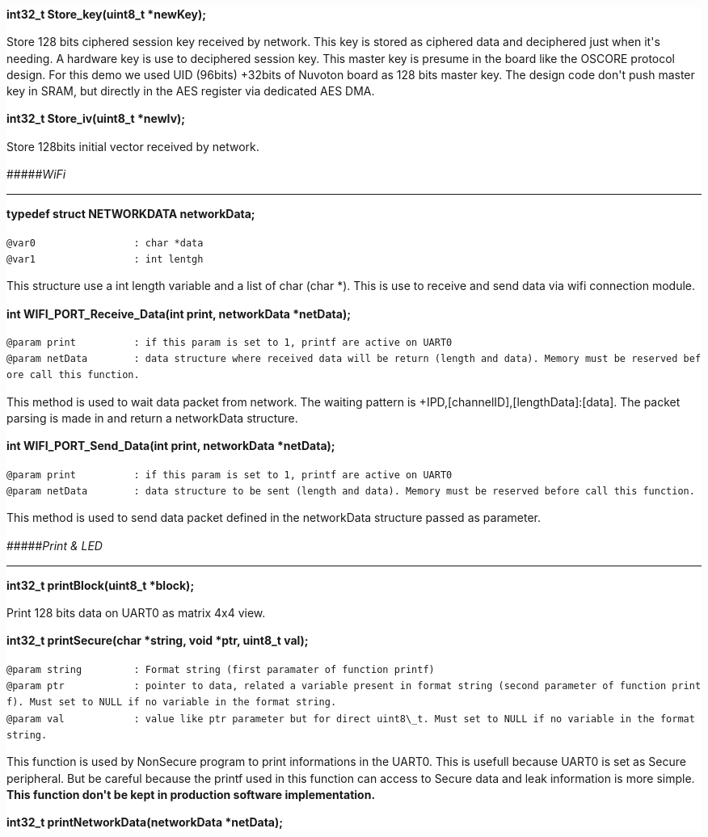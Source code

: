 **int32\_t Store\_key(uint8\_t \*newKey);**

Store 128 bits ciphered session key received by network. This key is stored as ciphered data and deciphered just when it's needing. A hardware key is use to deciphered session key. This master key is presume in the board like the OSCORE protocol design. For this demo we used UID (96bits) +32bits of Nuvoton board as 128 bits master key. The design code don't push master key in SRAM, but directly in the AES register via dedicated AES DMA.
	
**int32\_t Store\_iv(uint8\_t \*newIv);**

Store 128bits initial vector received by network.

#####_WiFi_
***
**typedef struct NETWORKDATA networkData;**

	@var0                 : char *data
	@var1                 : int lentgh

This structure use a int length variable and a list of char (char \*). This is use to receive and send data via wifi connection module.

**int WIFI\_PORT\_Receive_Data(int print, networkData \*netData);**

	@param print          : if this param is set to 1, printf are active on UART0
	@param netData        : data structure where received data will be return (length and data). Memory must be reserved before call this function.

This method is used to wait data packet from network. The waiting pattern is +IPD,[channelID],[lengthData]:[data]. The packet parsing is made in and return a networkData structure.

**int WIFI\_PORT\_Send\_Data(int print, networkData \*netData);**

	@param print          : if this param is set to 1, printf are active on UART0
	@param netData        : data structure to be sent (length and data). Memory must be reserved before call this function.

This method is used to send data packet defined in the networkData structure passed as parameter.

#####_Print & LED_
***
**int32_t printBlock(uint8_t \*block);**

Print 128 bits data on UART0 as matrix 4x4 view.

**int32\_t printSecure(char \*string, void \*ptr, uint8\_t val);**

	@param string         : Format string (first paramater of function printf)
	@param ptr            : pointer to data, related a variable present in format string (second parameter of function printf). Must set to NULL if no variable in the format string.
	@param val            : value like ptr parameter but for direct uint8\_t. Must set to NULL if no variable in the format string.

This function is used by NonSecure program to print informations in the UART0. This is usefull because UART0 is set as Secure peripheral. But be careful because the printf used in this function can access to Secure data and leak information is more simple. **This function don't be kept in production software implementation.**

**int32\_t printNetworkData(networkData \*netData);**
